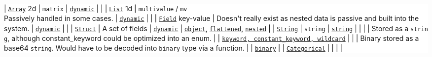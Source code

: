 | [`Array`](https://docs.pola.rs/api/python/stable/reference/api/polars.datatypes.Array.html#polars.datatypes.Array "polars.datatypes.Array") 2d                      | `matrix`                                                                                                                                                              | [`dynamic`](https://learn.microsoft.com/en-us/kusto/query/scalar-data-types/dynamic?view=microsoft-fabric)   |                                                                                                                                                                                                                                                                                    |
| [`List`](https://docs.pola.rs/api/python/stable/reference/api/polars.datatypes.List.html#polars.datatypes.List "polars.datatypes.List") 1d                          | `multivalue` / `mv`<br>Passively handled in some cases.                                                                                                               | [`dynamic`](https://learn.microsoft.com/en-us/kusto/query/scalar-data-types/dynamic?view=microsoft-fabric)   |                                                                                                                                                                                                                                                                                    |
| [`Field`](https://docs.pola.rs/api/python/stable/reference/api/polars.datatypes.Field.html#polars.datatypes.Field "polars.datatypes.Field") key-value               | Doesn't really exist as nested data is passive and built into the system.                                                                                             | [`dynamic`](https://learn.microsoft.com/en-us/kusto/query/scalar-data-types/dynamic?view=microsoft-fabric)   |                                                                                                                                                                                                                                                                                    |
| [`Struct`](https://docs.pola.rs/api/python/stable/reference/api/polars.datatypes.Struct.html#polars.datatypes.Struct "polars.datatypes.Struct")                     | A set of fields                                                                                                                                                       | [`dynamic`](https://learn.microsoft.com/en-us/kusto/query/scalar-data-types/dynamic?view=microsoft-fabric)   | [`object`](https://www.elastic.co/docs/reference/elasticsearch/mapping-reference/object), [`flattened`](https://www.elastic.co/docs/reference/elasticsearch/mapping-reference/flattened), [`nested`](https://www.elastic.co/docs/reference/elasticsearch/mapping-reference/nested) |
| [`String`](https://docs.pola.rs/api/python/stable/reference/api/polars.datatypes.String.html#polars.datatypes.String "polars.datatypes.String")                     | `string`                                                                                                                                                              | [`string`](https://learn.microsoft.com/en-us/kusto/query/scalar-data-types/string?view=microsoft-fabric)     |                                                                                                                                                                                                                                                                                    |
|                                                                                                                                                                     | Stored as a `string`, although constant_keyword could be optimized into an enum.                                                                                      |                                                                                                              | [`keyword, constant_keyword, wildcard`](https://www.elastic.co/docs/reference/elasticsearch/mapping-reference/keyword)                                                                                                                                                             |
|                                                                                                                                                                     | Binary stored as a base64 `string`. Would have to be decoded into `binary` type via a function.                                                                       |                                                                                                              | [`binary`](https://www.elastic.co/docs/reference/elasticsearch/mapping-reference/binary)                                                                                                                                                                                           |
| [`Categorical`](https://docs.pola.rs/api/python/stable/reference/api/polars.datatypes.Categorical.html#polars.datatypes.Categorical "polars.datatypes.Categorical") |                                                                                                                                                                       |                                                                                                              |                                                                                                                                                                                                                                                                                    |